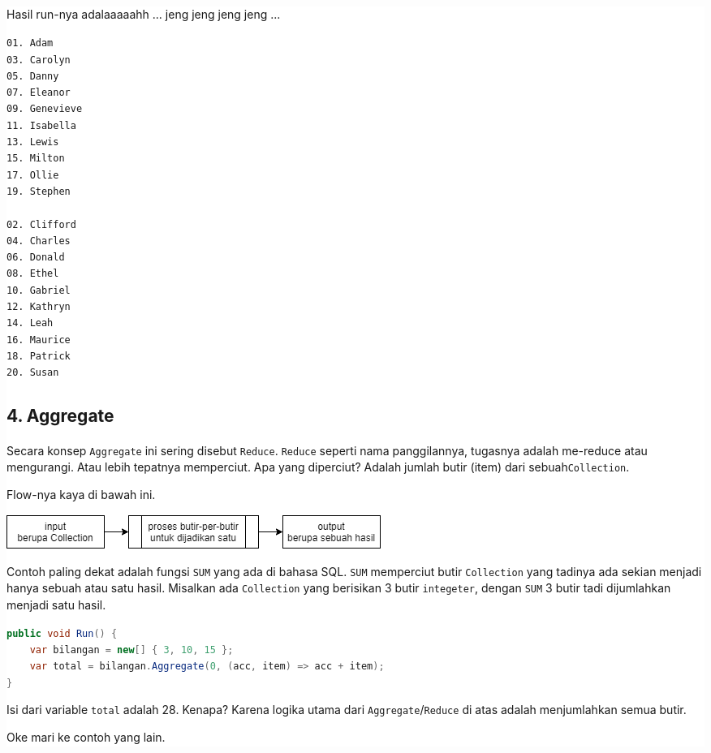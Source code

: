 Hasil run-nya adalaaaaahh ... jeng jeng jeng jeng ...

```
01. Adam
03. Carolyn
05. Danny
07. Eleanor
09. Genevieve
11. Isabella
13. Lewis
15. Milton
17. Ollie
19. Stephen

02. Clifford
04. Charles
06. Donald
08. Ethel
10. Gabriel
12. Kathryn
14. Leah
16. Maurice
18. Patrick
20. Susan
```



## 4. Aggregate

Secara konsep `Aggregate` ini sering disebut `Reduce`.  `Reduce` seperti nama panggilannya, tugasnya adalah me-reduce atau mengurangi. Atau lebih tepatnya memperciut. Apa yang diperciut? Adalah jumlah butir (item) dari sebuah`Collection`.

Flow-nya kaya di bawah ini.

![Aggregate flow](_media\BungaMatahari-CollectionPipeline-Aggregate.png)

Contoh paling dekat adalah fungsi `SUM` yang ada di bahasa SQL. `SUM` memperciut butir `Collection` yang tadinya ada sekian menjadi hanya sebuah atau satu hasil. Misalkan ada `Collection` yang berisikan 3 butir `integeter`, dengan `SUM` 3 butir tadi dijumlahkan menjadi satu hasil.

```C#
public void Run() {
    var bilangan = new[] { 3, 10, 15 };
    var total = bilangan.Aggregate(0, (acc, item) => acc + item);
}
```

Isi dari variable `total` adalah 28. Kenapa? Karena logika utama dari `Aggregate`/`Reduce` di atas adalah menjumlahkan semua butir.

Oke mari ke contoh yang lain.
